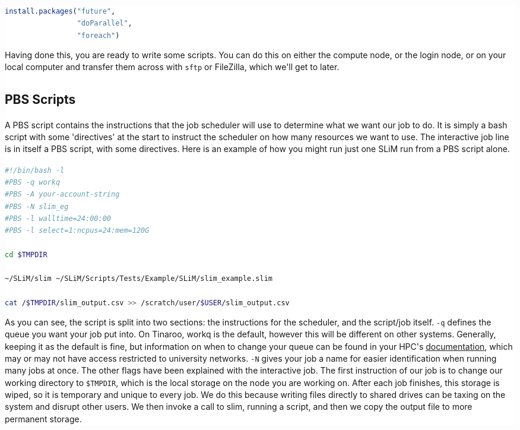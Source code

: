 ```r
install.packages("future",
                 "doParallel",
                 "foreach")
```

Having done this, you are ready to write some scripts. You can do this on either the compute node, or the login node, or on your local
computer and transfer them across with `sftp` or FileZilla, which we'll get to later. 

## PBS Scripts

A PBS script contains the instructions that the job scheduler will use to determine what we want our job to do. It is simply a 
bash script with some 'directives' at the start to instruct the scheduler on how many resources we want to use. The interactive job
line is in itself a PBS script, with some directives.
Here is an example of how you might run just one SLiM run from a PBS script alone.


```bash
#!/bin/bash -l
#PBS -q workq
#PBS -A your-account-string
#PBS -N slim_eg
#PBS -l walltime=24:00:00
#PBS -l select=1:ncpus=24:mem=120G

cd $TMPDIR

~/SLiM/slim ~/SLiM/Scripts/Tests/Example/SLiM/slim_example.slim

cat /$TMPDIR/slim_output.csv >> /scratch/user/$USER/slim_output.csv

```

As you can see, the script is split into two sections: the instructions for the scheduler, and the script/job itself.
`-q` defines the queue you want your job put into. On Tinaroo, workq is the default, however this will be different on 
other systems. Generally, keeping it as the default is fine, but information on when to change your queue can be found 
in your HPC's [documentation](www2.rcc.uq.edu.au/hpc/guides/), which may or may not have access restricted to university
networks. 
`-N` gives your job a name for easier identification when running many jobs at once. The other flags have been explained
with the interactive job. 
The first instruction of our job is to change our working directory to `$TMPDIR`, which is the local storage on the node you
are working on. After each job finishes, this storage is wiped, so it is temporary and unique to every job. We do this because
writing files directly to shared drives can be taxing on the system and disrupt other users. We then invoke a call to slim,
running a script, and then we copy the output file to more permanent storage.
